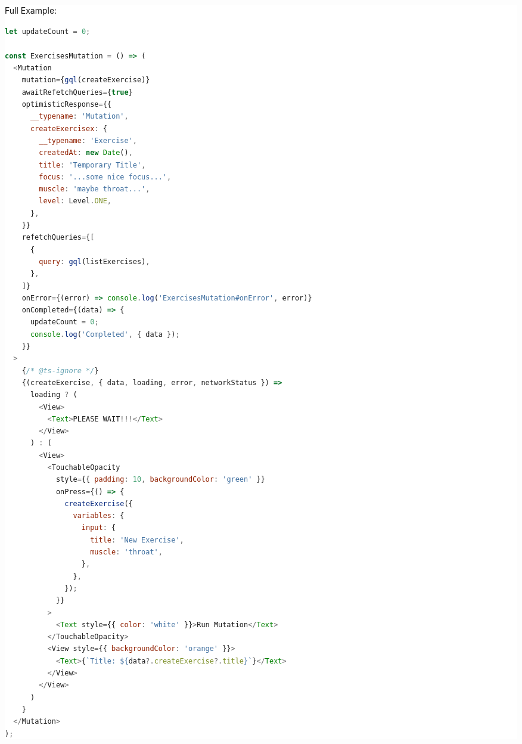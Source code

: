 Full Example:

```js
let updateCount = 0;

const ExercisesMutation = () => (
  <Mutation
    mutation={gql(createExercise)}
    awaitRefetchQueries={true}
    optimisticResponse={{
      __typename: 'Mutation',
      createExercisex: {
        __typename: 'Exercise',
        createdAt: new Date(),
        title: 'Temporary Title',
        focus: '...some nice focus...',
        muscle: 'maybe throat...',
        level: Level.ONE,
      },
    }}
    refetchQueries={[
      {
        query: gql(listExercises),
      },
    ]}
    onError={(error) => console.log('ExercisesMutation#onError', error)}
    onCompleted={(data) => {
      updateCount = 0;
      console.log('Completed', { data });
    }}
  >
    {/* @ts-ignore */}
    {(createExercise, { data, loading, error, networkStatus }) =>
      loading ? (
        <View>
          <Text>PLEASE WAIT!!!</Text>
        </View>
      ) : (
        <View>
          <TouchableOpacity
            style={{ padding: 10, backgroundColor: 'green' }}
            onPress={() => {
              createExercise({
                variables: {
                  input: {
                    title: 'New Exercise',
                    muscle: 'throat',
                  },
                },
              });
            }}
          >
            <Text style={{ color: 'white' }}>Run Mutation</Text>
          </TouchableOpacity>
          <View style={{ backgroundColor: 'orange' }}>
            <Text>{`Title: ${data?.createExercise?.title}`}</Text>
          </View>
        </View>
      )
    }
  </Mutation>
);
```
